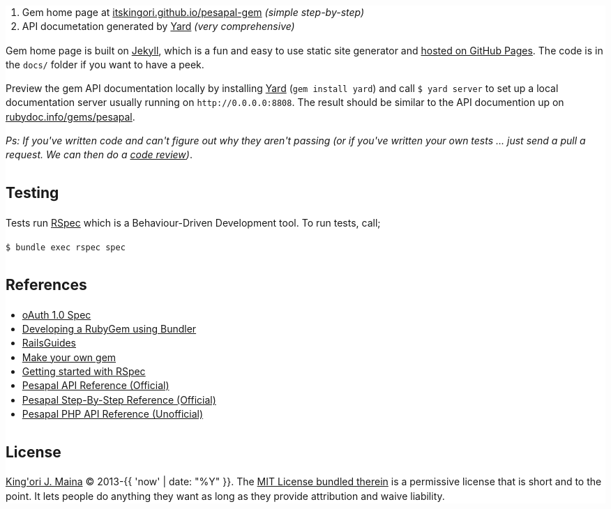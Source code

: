 1. Gem home page at [itskingori.github.io/pesapal-gem][26] _(simple step-by-step)_
2. API documetation generated by [Yard][25] _(very comprehensive)_

Gem home page is built on [Jekyll][27], which is a fun and easy to use static
site generator and [hosted on GitHub Pages][30]. The code is in the `docs/`
folder if you want to have a peek.

Preview the gem API documentation locally by installing [Yard][25] (`gem install
yard`) and call `$ yard server` to set up a local documentation server usually
running on `http://0.0.0.0:8808`. The result should be similar to the API
documention up on [rubydoc.info/gems/pesapal][13].

_Ps: If you've written code and can't figure out why they aren't passing (or if
you've written your own tests ... just send a pull a request. We can then do a
[code review][32])_.


Testing
-------

Tests run [RSpec][31] which is a Behaviour-Driven Development tool. To run
tests, call;

```bash
$ bundle exec rspec spec
```


References
----------

* [oAuth 1.0 Spec][1]
* [Developing a RubyGem using Bundler][2]
* [RailsGuides][20]
* [Make your own gem][3]
* [Getting started with RSpec][33]
* [Pesapal API Reference (Official)][4]
* [Pesapal Step-By-Step Reference (Official)][18]
* [Pesapal PHP API Reference (Unofficial)][5]


License
-------

[King'ori J. Maina][10] © 2013-{{ 'now' | date: "%Y" }}. The [MIT License bundled therein][11] is a
permissive license that is short and to the point. It lets people do anything
they want as long as they provide attribution and waive liability.


[1]: http://oauth.net/core/1.0/
[2]: https://github.com/radar/guides/blob/master/gem-development.md
[3]: http://guides.rubygems.org/make-your-own-gem/
[4]: http://developer.pesapal.com/how-to-integrate/api-reference
[5]: https://github.com/itskingori/pesapal-php#pesapal-php-api-reference-unofficial
[6]: https://github.com/itskingori/pesapal-gem/issues?state=closed
[7]: https://rubygems.org/gems/pesapal
[8]: https://github.com/itskingori/pesapal-gem/fork
[9]: https://github.com/itskingori/pesapal-gem#contributing--testing
[10]: http://kingori.co/
[11]: https://raw.githubusercontent.com/itskingori/pesapal-gem/master/LICENSE.txt
[12]: https://github.com/itskingori/pesapal-gem/releases/
[13]: http://rubydoc.info/gems/pesapal
[14]: https://github.com/itskingori/mo
[15]: https://github.com/itskingori/mo/tree/master/convention#-convention
[16]: http://kingori.co/articles/2013/09/modus-operandi/
[17]: https://github.com/itskingori/pesapal-gem/pulls
[18]: http://developer.pesapal.com/how-to-integrate/step-by-step
[19]: https://github.com/itskingori/pesapal-gem/graphs/contributors
[20]: http://guides.rubyonrails.org/
[21]: https://raw.githubusercontent.com/itskingori/pesapal-gem/master/CHANGELOG.md
[22]: https://travis-ci.org/itskingori/pesapal-gem/pull_requests
[23]: https://github.com/itskingori/pesapal-gem/issues/new
[24]: https://www.pesapal.com/
[25]: http://yardoc.org/
[26]: https://itskingori.github.io/pesapal-gem
[27]: http://jekyllrb.com/
[28]: http://jekyllrb.com/docs/home/
[29]: https://github.com/itskingori/pesapal-gem/tree/gh-pages
[30]: https://pages.github.com/
[31]: https://relishapp.com/rspec/
[32]: http://en.wikipedia.org/wiki/Code_review
[33]: https://relishapp.com/rspec/docs/gettingstarted


[branch]: http://git-scm.com/book/en/Git-Branching-Branching-Workflows#Topic-Branches
[bundler]: http://bundler.io
[fork]: https://help.github.com/articles/fork-a-repo/
[pr]: https://help.github.com/articles/using-pull-requests
[rubocop]: https://github.com/bbatsov/rubocop